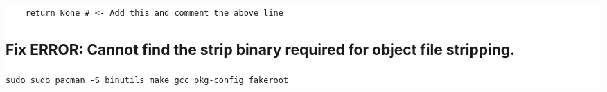 ```
    return None # <- Add this and comment the above line
```
## Fix ERROR: Cannot find the strip binary required for object file stripping.
```
sudo sudo pacman -S binutils make gcc pkg-config fakeroot
```
